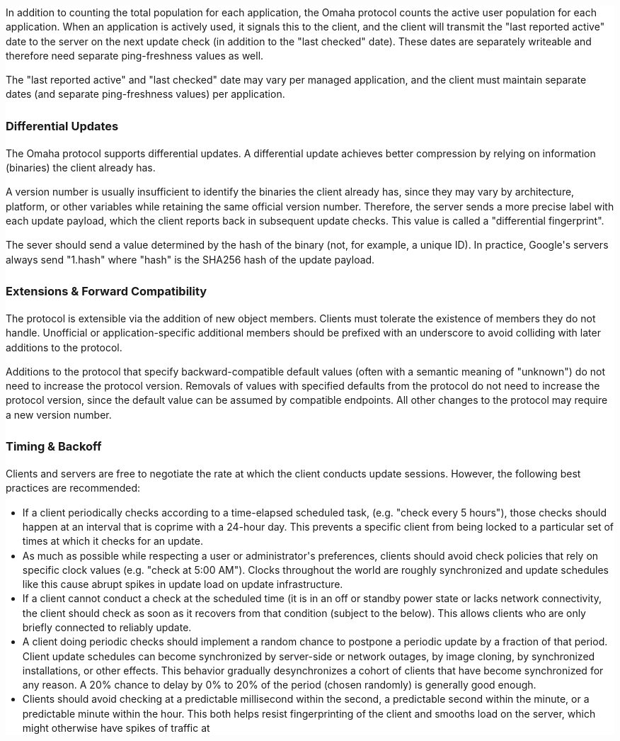 In addition to counting the total population for each application, the Omaha
protocol counts the active user population for each application. When an
application is actively used, it signals this to the client, and the client will
transmit the "last reported active" date to the server on the next update check
(in addition to the "last checked" date). These dates are separately writeable
and therefore need separate ping-freshness values as well.

The "last reported active" and "last checked" date may vary per managed
application, and the client must maintain separate dates (and separate
ping-freshness values) per application.

### Differential Updates
The Omaha protocol supports differential updates. A differential update achieves
better compression by relying on information (binaries) the client already has.

A version number is usually insufficient to identify the binaries the client
already has, since they may vary by architecture, platform, or other variables
while retaining the same official version number. Therefore, the server sends a
more precise label with each update payload, which the client reports back in
subsequent update checks. This value is called a "differential fingerprint".

The sever should send a value determined by the hash of the binary (not, for
example, a unique ID). In practice, Google's servers always send "1.hash" where
"hash" is the SHA256 hash of the update payload.

### Extensions & Forward Compatibility
The protocol is extensible via the addition of new object members. Clients must
tolerate the existence of members they do not handle. Unofficial or
application-specific additional members should be prefixed with an underscore to
avoid colliding with later additions to the protocol.

Additions to the protocol that specify backward-compatible default values (often
with a semantic meaning of "unknown") do not need to increase the protocol
version. Removals of values with specified defaults from the protocol do not
need to increase the protocol version, since the default value can be assumed by
compatible endpoints. All other changes to the protocol may require a new version
number.

### Timing & Backoff
Clients and servers are free to negotiate the rate at which the client conducts
update sessions. However, the following best practices are recommended:
 *   If a client periodically checks according to a time-elapsed scheduled task,
     (e.g. "check every 5 hours"), those checks should happen at an interval
     that is coprime with a 24-hour day. This prevents a specific client from
     being locked to a particular set of times at which it checks for an update.
 *   As much as possible while respecting a user or administrator's preferences,
     clients should avoid check policies that rely on specific clock values
     (e.g. "check at 5:00 AM"). Clocks throughout the world are roughly
     synchronized and update schedules like this cause abrupt spikes in update
     load on update infrastructure.
 *   If a client cannot conduct a check at the scheduled time (it is in an off
     or standby power state or lacks network connectivity, the client should
     check as soon as it recovers from that condition (subject to the below).
     This allows clients who are only briefly connected to reliably update.
 *   A client doing periodic checks should implement a random chance to postpone
     a periodic update by a fraction of that period. Client update schedules can
     become synchronized by server-side or network outages, by image cloning, by
     synchronized installations, or other effects. This behavior gradually
     desynchronizes a cohort of clients that have become synchronized for any
     reason. A 20% chance to delay by 0% to 20% of the period (chosen randomly)
     is generally good enough.
 *   Clients should avoid checking at a predictable millisecond within the
     second, a predictable second within the minute, or a predictable minute
     within the hour. This both helps resist fingerprinting of the client and
     smooths load on the server, which might otherwise have spikes of traffic at